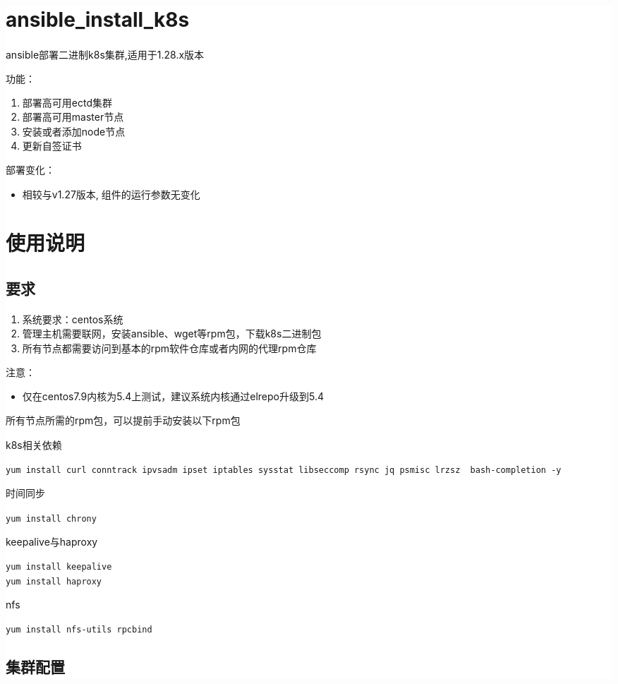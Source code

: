 # ansible_install_k8s

ansible部署二进制k8s集群,适用于1.28.x版本

功能：

1. 部署高可用ectd集群
2. 部署高可用master节点
3. 安装或者添加node节点
4. 更新自签证书

部署变化：

* 相较与v1.27版本, 组件的运行参数无变化

# 使用说明

## 要求

1. 系统要求：centos系统
2. 管理主机需要联网，安装ansible、wget等rpm包，下载k8s二进制包
3. 所有节点都需要访问到基本的rpm软件仓库或者内网的代理rpm仓库

注意：

* 仅在centos7.9内核为5.4上测试，建议系统内核通过elrepo升级到5.4

所有节点所需的rpm包，可以提前手动安装以下rpm包

k8s相关依赖

```
yum install curl conntrack ipvsadm ipset iptables sysstat libseccomp rsync jq psmisc lrzsz  bash-completion -y
```

时间同步

```
yum install chrony
```

keepalive与haproxy

```
yum install keepalive
yum install haproxy
```

nfs

```
yum install nfs-utils rpcbind
```

## 集群配置

